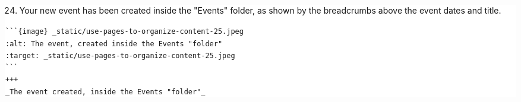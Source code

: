 24. Your new event has been created inside the "Events" folder, as shown by the breadcrumbs above the event dates and title.

   ````{card}
   ```{image} _static/use-pages-to-organize-content-25.jpeg
   :alt: The event, created inside the Events "folder"
   :target: _static/use-pages-to-organize-content-25.jpeg
   ```
   +++
   _The event created, inside the Events "folder"_
   ````
